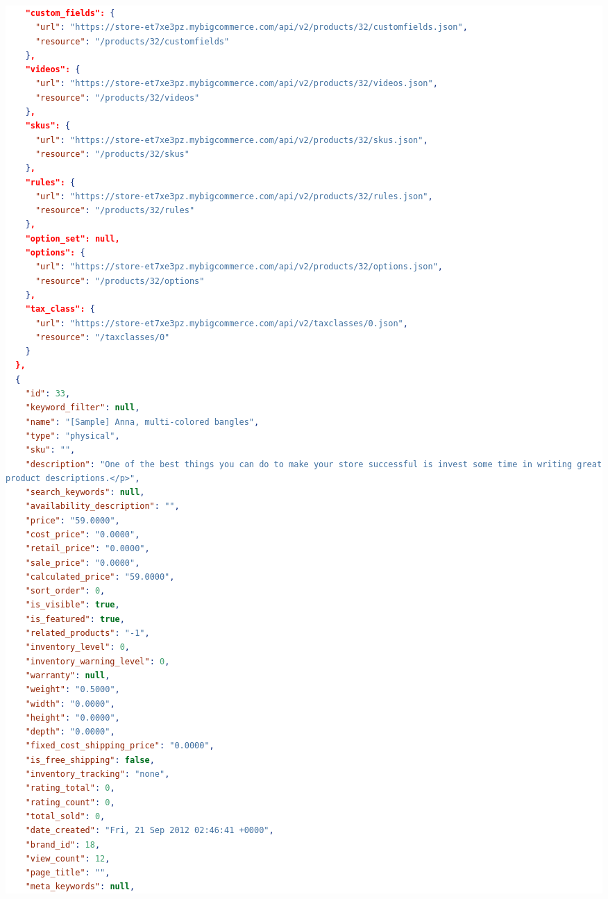```json
    "custom_fields": {
      "url": "https://store-et7xe3pz.mybigcommerce.com/api/v2/products/32/customfields.json",
      "resource": "/products/32/customfields"
    },
    "videos": {
      "url": "https://store-et7xe3pz.mybigcommerce.com/api/v2/products/32/videos.json",
      "resource": "/products/32/videos"
    },
    "skus": {
      "url": "https://store-et7xe3pz.mybigcommerce.com/api/v2/products/32/skus.json",
      "resource": "/products/32/skus"
    },
    "rules": {
      "url": "https://store-et7xe3pz.mybigcommerce.com/api/v2/products/32/rules.json",
      "resource": "/products/32/rules"
    },
    "option_set": null,
    "options": {
      "url": "https://store-et7xe3pz.mybigcommerce.com/api/v2/products/32/options.json",
      "resource": "/products/32/options"
    },
    "tax_class": {
      "url": "https://store-et7xe3pz.mybigcommerce.com/api/v2/taxclasses/0.json",
      "resource": "/taxclasses/0"
    }
  },
  {
    "id": 33,
    "keyword_filter": null,
    "name": "[Sample] Anna, multi-colored bangles",
    "type": "physical",
    "sku": "",
    "description": "One of the best things you can do to make your store successful is invest some time in writing great product descriptions.</p>",
    "search_keywords": null,
    "availability_description": "",
    "price": "59.0000",
    "cost_price": "0.0000",
    "retail_price": "0.0000",
    "sale_price": "0.0000",
    "calculated_price": "59.0000",
    "sort_order": 0,
    "is_visible": true,
    "is_featured": true,
    "related_products": "-1",
    "inventory_level": 0,
    "inventory_warning_level": 0,
    "warranty": null,
    "weight": "0.5000",
    "width": "0.0000",
    "height": "0.0000",
    "depth": "0.0000",
    "fixed_cost_shipping_price": "0.0000",
    "is_free_shipping": false,
    "inventory_tracking": "none",
    "rating_total": 0,
    "rating_count": 0,
    "total_sold": 0,
    "date_created": "Fri, 21 Sep 2012 02:46:41 +0000",
    "brand_id": 18,
    "view_count": 12,
    "page_title": "",
    "meta_keywords": null,
```